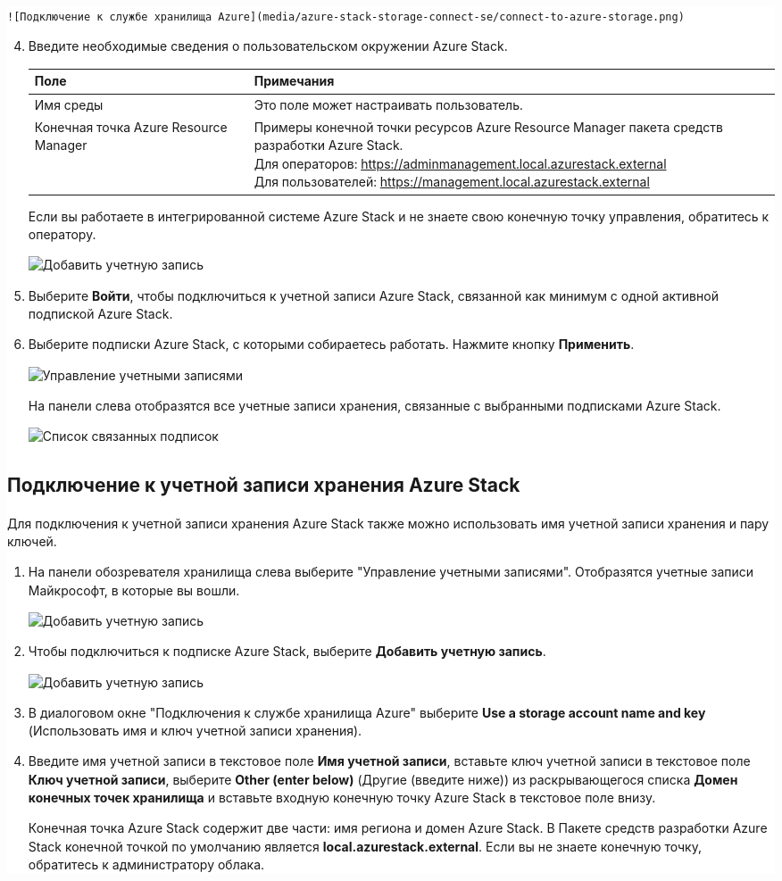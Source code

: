     ![Подключение к службе хранилища Azure](media/azure-stack-storage-connect-se/connect-to-azure-storage.png)

4. Введите необходимые сведения о пользовательском окружении Azure Stack. 

    | Поле | Примечания |
    | ---   | ---   |
    | Имя среды | Это поле может настраивать пользователь. |
    | Конечная точка Azure Resource Manager | Примеры конечной точки ресурсов Azure Resource Manager пакета средств разработки Azure Stack.<br>Для операторов: https://adminmanagement.local.azurestack.external <br> Для пользователей: https://management.local.azurestack.external |

    Если вы работаете в интегрированной системе Azure Stack и не знаете свою конечную точку управления, обратитесь к оператору.

    ![Добавить учетную запись](./media/azure-stack-storage-connect-se/custom-environments.png)

5. Выберите **Войти**, чтобы подключиться к учетной записи Azure Stack, связанной как минимум с одной активной подпиской Azure Stack.



6. Выберите подписки Azure Stack, с которыми собираетесь работать. Нажмите кнопку **Применить**.

    ![Управление учетными записями](./media/azure-stack-storage-connect-se/account-management.png)

    На панели слева отобразятся все учетные записи хранения, связанные с выбранными подписками Azure Stack.

    ![Список связанных подписок](./media/azure-stack-storage-connect-se/list-of-associated-subscriptions.png)

## <a name="connect-to-an-azure-stack-storage-account"></a>Подключение к учетной записи хранения Azure Stack

Для подключения к учетной записи хранения Azure Stack также можно использовать имя учетной записи хранения и пару ключей.

1. На панели обозревателя хранилища слева выберите "Управление учетными записями". Отобразятся учетные записи Майкрософт, в которые вы вошли.

    ![Добавить учетную запись](./media/azure-stack-storage-connect-se/azure-stack-sub-add-an-account.png)

2. Чтобы подключиться к подписке Azure Stack, выберите **Добавить учетную запись**.

    ![Добавить учетную запись](./media/azure-stack-storage-connect-se/azure-stack-use-a-storage-and-key.png)

3. В диалоговом окне "Подключения к службе хранилища Azure" выберите **Use a storage account name and key** (Использовать имя и ключ учетной записи хранения).

4. Введите имя учетной записи в текстовое поле **Имя учетной записи**, вставьте ключ учетной записи в текстовое поле **Ключ учетной записи**, выберите **Other (enter below)** (Другие (введите ниже)) из раскрывающегося списка **Домен конечных точек хранилища** и вставьте входную конечную точку Azure Stack в текстовое поле внизу.

    Конечная точка Azure Stack содержит две части: имя региона и домен Azure Stack. В Пакете средств разработки Azure Stack конечной точкой по умолчанию является **local.azurestack.external**. Если вы не знаете конечную точку, обратитесь к администратору облака.
